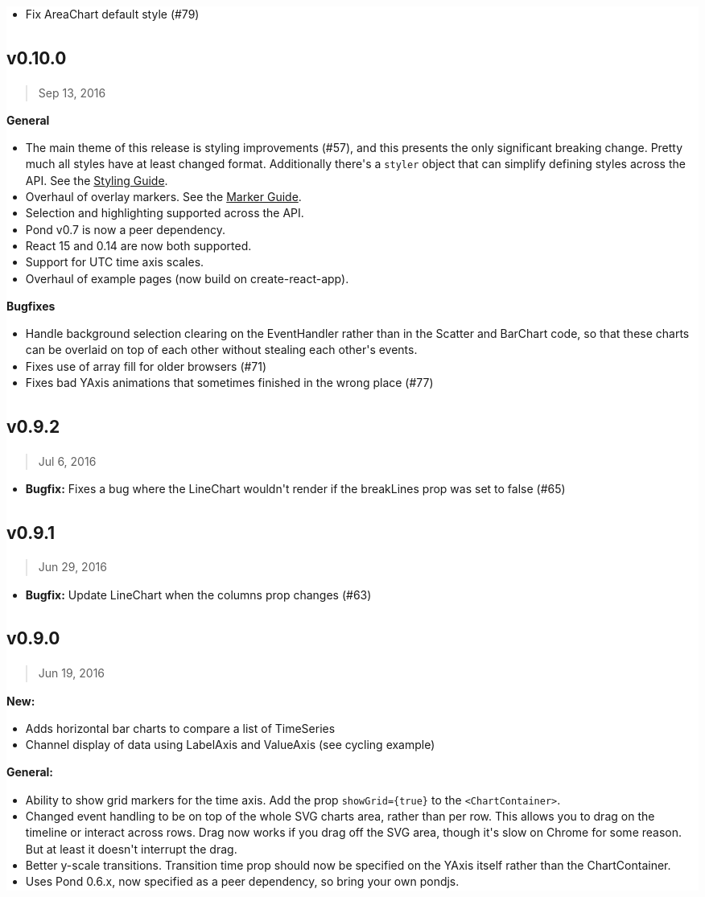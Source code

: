 - Fix AreaChart default style (#79)

## v0.10.0
> Sep 13, 2016

**General**

- The main theme of this release is styling improvements (#57), and this presents the only significant breaking change. Pretty much all styles have at least changed format. Additionally there's a `styler` object that can simplify defining styles across the API. See the [Styling Guide](https://github.com/esnet/react-timeseries-charts/blob/master/src/website/guides/style.md).
- Overhaul of overlay markers. See the [Marker Guide](https://github.com/esnet/react-timeseries-charts/blob/master/src/website/guides/markers.md).
- Selection and highlighting supported across the API.
- Pond v0.7 is now a peer dependency.
- React 15 and 0.14 are now both supported.
- Support for UTC time axis scales.
- Overhaul of example pages (now build on create-react-app).

**Bugfixes**
- Handle background selection clearing on the EventHandler rather than in the Scatter and BarChart code, so that these charts can be overlaid on top of each other without stealing each other's events.
- Fixes use of array fill for older browsers (#71)
- Fixes bad YAxis animations that sometimes finished in the wrong place (#77)

## v0.9.2
> Jul 6, 2016

- **Bugfix:** Fixes a bug where the LineChart wouldn't render if the
breakLines prop was set to false (#65)

## v0.9.1
> Jun 29, 2016

- **Bugfix:** Update LineChart when the columns prop changes (#63)

## v0.9.0
> Jun 19, 2016

**New:**
- Adds horizontal bar charts to compare a list of TimeSeries
- Channel display of data using LabelAxis and ValueAxis (see cycling example)

**General:**
- Ability to show grid markers for the time axis. Add the prop `showGrid={true}` to the `<ChartContainer>`.
- Changed event handling to be on top of the whole SVG charts area, rather than per row. This allows you to drag on the timeline or interact across rows. Drag now works if you drag off the SVG area, though it's slow on Chrome for some reason. But at least it doesn't interrupt the drag.
- Better y-scale transitions. Transition time prop should now be specified on the YAxis itself rather than the ChartContainer.
- Uses Pond 0.6.x, now specified as a peer dependency, so bring your own pondjs.
